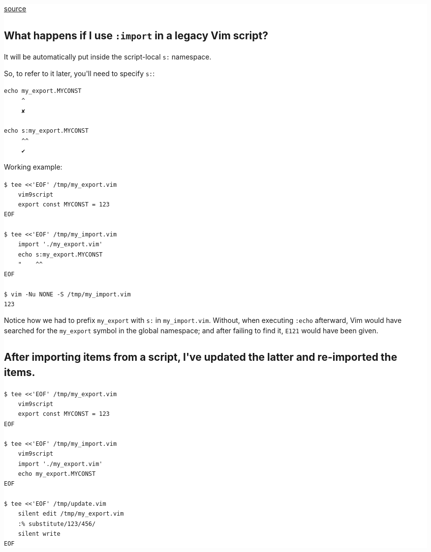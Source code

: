 [source](https://github.com/vim/vim/issues/10197#issuecomment-1100431974)

##
## What happens if I use `:import` in a legacy Vim script?

It will be automatically put inside the script-local `s:` namespace.

So, to refer to it later, you'll need to specify `s:`:

    echo my_export.MYCONST
         ^
         ✘

    echo s:my_export.MYCONST
         ^^
         ✔

Working example:

    $ tee <<'EOF' /tmp/my_export.vim
        vim9script
        export const MYCONST = 123
    EOF

    $ tee <<'EOF' /tmp/my_import.vim
        import './my_export.vim'
        echo s:my_export.MYCONST
        "    ^^
    EOF

    $ vim -Nu NONE -S /tmp/my_import.vim
    123

Notice how we had to prefix `my_export` with `s:` in `my_import.vim`.
Without,  when executing  `:echo` afterward,  Vim  would have  searched for  the
`my_export` symbol in the global namespace; and after failing to find it, `E121`
would have been given.

##
## After importing items from a script, I've updated the latter and re-imported the items.

    $ tee <<'EOF' /tmp/my_export.vim
        vim9script
        export const MYCONST = 123
    EOF

    $ tee <<'EOF' /tmp/my_import.vim
        vim9script
        import './my_export.vim'
        echo my_export.MYCONST
    EOF

    $ tee <<'EOF' /tmp/update.vim
        silent edit /tmp/my_export.vim
        :% substitute/123/456/
        silent write
    EOF
